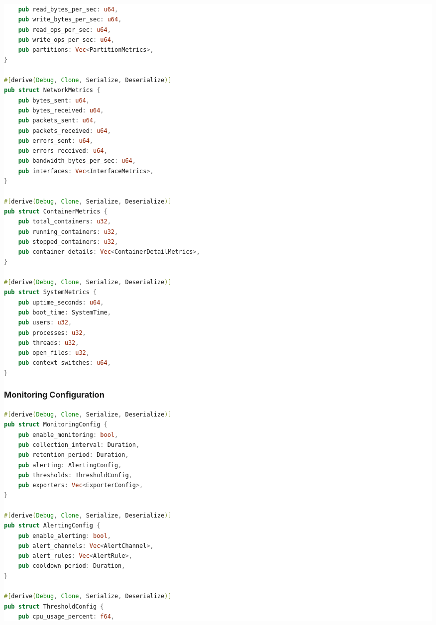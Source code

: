 ```rust
    pub read_bytes_per_sec: u64,
    pub write_bytes_per_sec: u64,
    pub read_ops_per_sec: u64,
    pub write_ops_per_sec: u64,
    pub partitions: Vec<PartitionMetrics>,
}

#[derive(Debug, Clone, Serialize, Deserialize)]
pub struct NetworkMetrics {
    pub bytes_sent: u64,
    pub bytes_received: u64,
    pub packets_sent: u64,
    pub packets_received: u64,
    pub errors_sent: u64,
    pub errors_received: u64,
    pub bandwidth_bytes_per_sec: u64,
    pub interfaces: Vec<InterfaceMetrics>,
}

#[derive(Debug, Clone, Serialize, Deserialize)]
pub struct ContainerMetrics {
    pub total_containers: u32,
    pub running_containers: u32,
    pub stopped_containers: u32,
    pub container_details: Vec<ContainerDetailMetrics>,
}

#[derive(Debug, Clone, Serialize, Deserialize)]
pub struct SystemMetrics {
    pub uptime_seconds: u64,
    pub boot_time: SystemTime,
    pub users: u32,
    pub processes: u32,
    pub threads: u32,
    pub open_files: u32,
    pub context_switches: u64,
}
```

### Monitoring Configuration

```rust
#[derive(Debug, Clone, Serialize, Deserialize)]
pub struct MonitoringConfig {
    pub enable_monitoring: bool,
    pub collection_interval: Duration,
    pub retention_period: Duration,
    pub alerting: AlertingConfig,
    pub thresholds: ThresholdConfig,
    pub exporters: Vec<ExporterConfig>,
}

#[derive(Debug, Clone, Serialize, Deserialize)]
pub struct AlertingConfig {
    pub enable_alerting: bool,
    pub alert_channels: Vec<AlertChannel>,
    pub alert_rules: Vec<AlertRule>,
    pub cooldown_period: Duration,
}

#[derive(Debug, Clone, Serialize, Deserialize)]
pub struct ThresholdConfig {
    pub cpu_usage_percent: f64,
```